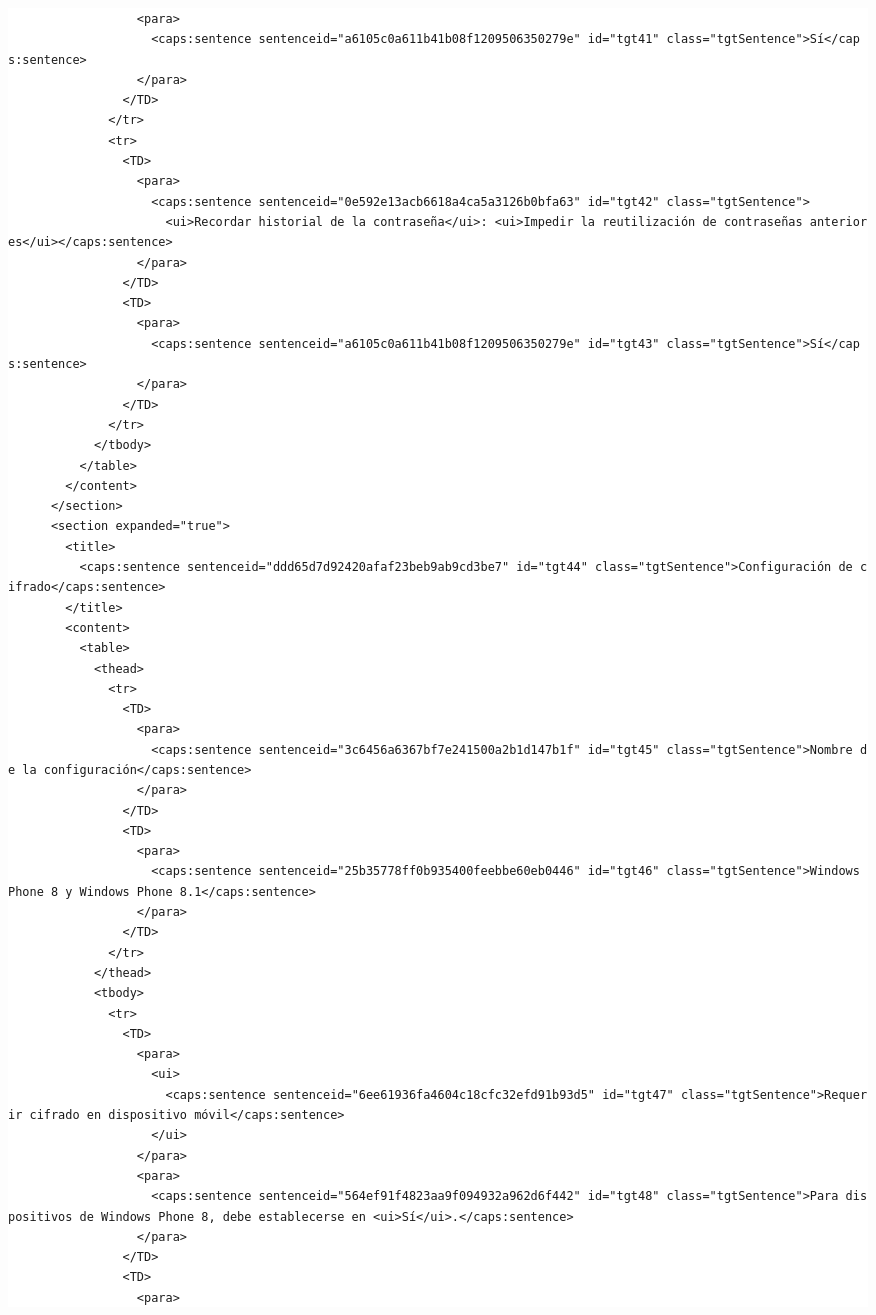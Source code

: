                       <para>
                        <caps:sentence sentenceid="a6105c0a611b41b08f1209506350279e" id="tgt41" class="tgtSentence">Sí</caps:sentence>
                      </para>
                    </TD>
                  </tr>
                  <tr>
                    <TD>
                      <para>
                        <caps:sentence sentenceid="0e592e13acb6618a4ca5a3126b0bfa63" id="tgt42" class="tgtSentence">
                          <ui>Recordar historial de la contraseña</ui>: <ui>Impedir la reutilización de contraseñas anteriores</ui></caps:sentence>
                      </para>
                    </TD>
                    <TD>
                      <para>
                        <caps:sentence sentenceid="a6105c0a611b41b08f1209506350279e" id="tgt43" class="tgtSentence">Sí</caps:sentence>
                      </para>
                    </TD>
                  </tr>
                </tbody>
              </table>
            </content>
          </section>
          <section expanded="true">
            <title>
              <caps:sentence sentenceid="ddd65d7d92420afaf23beb9ab9cd3be7" id="tgt44" class="tgtSentence">Configuración de cifrado</caps:sentence>
            </title>
            <content>
              <table>
                <thead>
                  <tr>
                    <TD>
                      <para>
                        <caps:sentence sentenceid="3c6456a6367bf7e241500a2b1d147b1f" id="tgt45" class="tgtSentence">Nombre de la configuración</caps:sentence>
                      </para>
                    </TD>
                    <TD>
                      <para>
                        <caps:sentence sentenceid="25b35778ff0b935400feebbe60eb0446" id="tgt46" class="tgtSentence">Windows Phone 8 y Windows Phone 8.1</caps:sentence>
                      </para>
                    </TD>
                  </tr>
                </thead>
                <tbody>
                  <tr>
                    <TD>
                      <para>
                        <ui>
                          <caps:sentence sentenceid="6ee61936fa4604c18cfc32efd91b93d5" id="tgt47" class="tgtSentence">Requerir cifrado en dispositivo móvil</caps:sentence>
                        </ui>
                      </para>
                      <para>
                        <caps:sentence sentenceid="564ef91f4823aa9f094932a962d6f442" id="tgt48" class="tgtSentence">Para dispositivos de Windows Phone 8, debe establecerse en <ui>Sí</ui>.</caps:sentence>
                      </para>
                    </TD>
                    <TD>
                      <para>